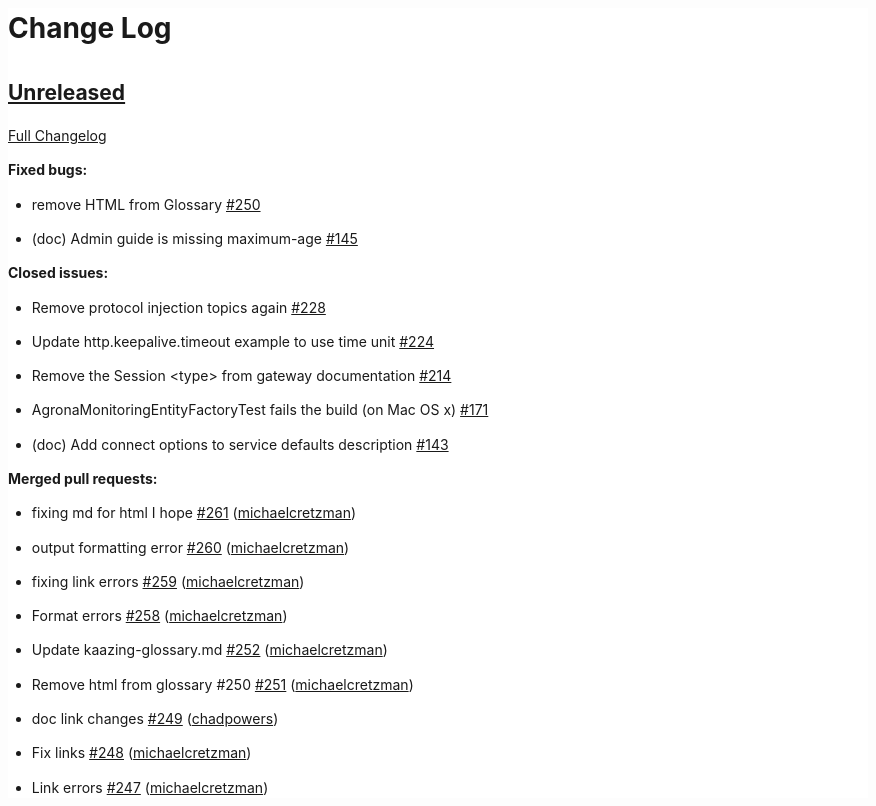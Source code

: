 # Change Log

## [Unreleased](https://github.com/kaazing/gateway/tree/HEAD)

[Full Changelog](https://github.com/kaazing/gateway/compare/5.0.1.28...HEAD)

**Fixed bugs:**

- remove HTML from Glossary [\#250](https://github.com/kaazing/gateway/issues/250)

- \(doc\) Admin guide is missing maximum-age [\#145](https://github.com/kaazing/gateway/issues/145)

**Closed issues:**

- Remove protocol injection topics again [\#228](https://github.com/kaazing/gateway/issues/228)

- Update http.keepalive.timeout example to use time unit [\#224](https://github.com/kaazing/gateway/issues/224)

- Remove the Session <type\> from gateway documentation  [\#214](https://github.com/kaazing/gateway/issues/214)

- AgronaMonitoringEntityFactoryTest fails the build \(on Mac OS x\) [\#171](https://github.com/kaazing/gateway/issues/171)

- \(doc\) Add connect options to service defaults description [\#143](https://github.com/kaazing/gateway/issues/143)

**Merged pull requests:**

- fixing md for html I hope [\#261](https://github.com/kaazing/gateway/pull/261) ([michaelcretzman](https://github.com/michaelcretzman))

- output formatting error [\#260](https://github.com/kaazing/gateway/pull/260) ([michaelcretzman](https://github.com/michaelcretzman))

- fixing link errors [\#259](https://github.com/kaazing/gateway/pull/259) ([michaelcretzman](https://github.com/michaelcretzman))

- Format errors [\#258](https://github.com/kaazing/gateway/pull/258) ([michaelcretzman](https://github.com/michaelcretzman))

- Update kaazing-glossary.md [\#252](https://github.com/kaazing/gateway/pull/252) ([michaelcretzman](https://github.com/michaelcretzman))

- Remove html from glossary \#250 [\#251](https://github.com/kaazing/gateway/pull/251) ([michaelcretzman](https://github.com/michaelcretzman))

- doc link changes [\#249](https://github.com/kaazing/gateway/pull/249) ([chadpowers](https://github.com/chadpowers))

- Fix links [\#248](https://github.com/kaazing/gateway/pull/248) ([michaelcretzman](https://github.com/michaelcretzman))

- Link errors [\#247](https://github.com/kaazing/gateway/pull/247) ([michaelcretzman](https://github.com/michaelcretzman))

